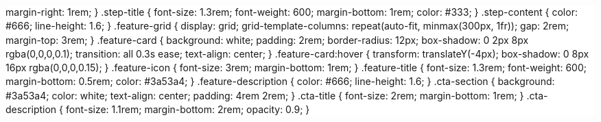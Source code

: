   margin-right: 1rem;
}
.step-title {
  font-size: 1.3rem;
  font-weight: 600;
  margin-bottom: 1rem;
  color: #333;
}
.step-content {
  color: #666;
  line-height: 1.6;
}
.feature-grid {
  display: grid;
  grid-template-columns: repeat(auto-fit, minmax(300px, 1fr));
  gap: 2rem;
  margin-top: 3rem;
}
.feature-card {
  background: white;
  padding: 2rem;
  border-radius: 12px;
  box-shadow: 0 2px 8px rgba(0,0,0,0.1);
  transition: all 0.3s ease;
  text-align: center;
}
.feature-card:hover {
  transform: translateY(-4px);
  box-shadow: 0 8px 16px rgba(0,0,0,0.15);
}
.feature-icon {
  font-size: 3rem;
  margin-bottom: 1rem;
}
.feature-title {
  font-size: 1.3rem;
  font-weight: 600;
  margin-bottom: 0.5rem;
  color: #3a53a4;
}
.feature-description {
  color: #666;
  line-height: 1.6;
}
.cta-section {
  background: #3a53a4;
  color: white;
  text-align: center;
  padding: 4rem 2rem;
}
.cta-title {
  font-size: 2rem;
  margin-bottom: 1rem;
}
.cta-description {
  font-size: 1.1rem;
  margin-bottom: 2rem;
  opacity: 0.9;
}
</style>

